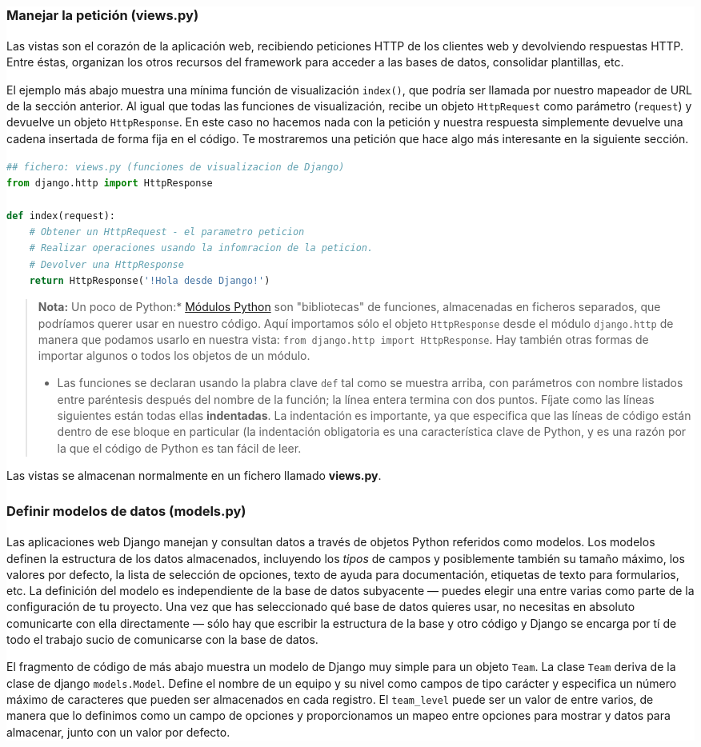 ### Manejar la petición (views.py)

Las vistas son el corazón de la aplicación web, recibiendo peticiones HTTP de los clientes web y devolviendo respuestas HTTP. Entre éstas, organizan los otros recursos del framework para acceder a las bases de datos, consolidar plantillas, etc.

El ejemplo más abajo muestra una mínima función de visualización `index()`, que podría ser llamada por nuestro mapeador de URL de la sección anterior. Al igual que todas las funciones de visualización, recibe un objeto `HttpRequest` como parámetro (`request`) y devuelve un objeto `HttpResponse`. En este caso no hacemos nada con la petición y nuestra respuesta simplemente devuelve una cadena insertada de forma fija en el código. Te mostraremos una petición que hace algo más interesante en la siguiente sección.

```python
## fichero: views.py (funciones de visualizacion de Django)
from django.http import HttpResponse

def index(request):
    # Obtener un HttpRequest - el parametro peticion
    # Realizar operaciones usando la infomracion de la peticion.
    # Devolver una HttpResponse
    return HttpResponse('!Hola desde Django!')
```

> **Nota:** Un poco de Python:\* [Módulos Python](https://docs.python.org/3/tutorial/modules.html) son "bibliotecas" de funciones, almacenadas en ficheros separados, que podríamos querer usar en nuestro código. Aquí importamos sólo el objeto `HttpResponse` desde el módulo `django.http` de manera que podamos usarlo en nuestra vista: `from django.http import HttpResponse`. Hay también otras formas de importar algunos o todos los objetos de un módulo.
>
> - Las funciones se declaran usando la plabra clave `def` tal como se muestra arriba, con parámetros con nombre listados entre paréntesis después del nombre de la función; la línea entera termina con dos puntos. Fíjate como las líneas siguientes están todas ellas **indentadas**. La indentación es importante, ya que especifica que las líneas de código están dentro de ese bloque en particular (la indentación obligatoria es una característica clave de Python, y es una razón por la que el código de Python es tan fácil de leer.

Las vistas se almacenan normalmente en un fichero llamado **views.py**.

### Definir modelos de datos (models.py)

Las aplicaciones web Django manejan y consultan datos a través de objetos Python referidos como modelos. Los modelos definen la estructura de los datos almacenados, incluyendo los _tipos_ de campos y posiblemente también su tamaño máximo, los valores por defecto, la lista de selección de opciones, texto de ayuda para documentación, etiquetas de texto para formularios, etc. La definición del modelo es independiente de la base de datos subyacente — puedes elegir una entre varias como parte de la configuración de tu proyecto. Una vez que has seleccionado qué base de datos quieres usar, no necesitas en absoluto comunicarte con ella directamente — sólo hay que escribir la estructura de la base y otro código y Django se encarga por tí de todo el trabajo sucio de comunicarse con la base de datos.

El fragmento de código de más abajo muestra un modelo de Django muy simple para un objeto `Team`. La clase `Team` deriva de la clase de django `models.Model`. Define el nombre de un equipo y su nivel como campos de tipo carácter y especifica un número máximo de caracteres que pueden ser almacenados en cada registro. El `team_level` puede ser un valor de entre varios, de manera que lo definimos como un campo de opciones y proporcionamos un mapeo entre opciones para mostrar y datos para almacenar, junto con un valor por defecto.
